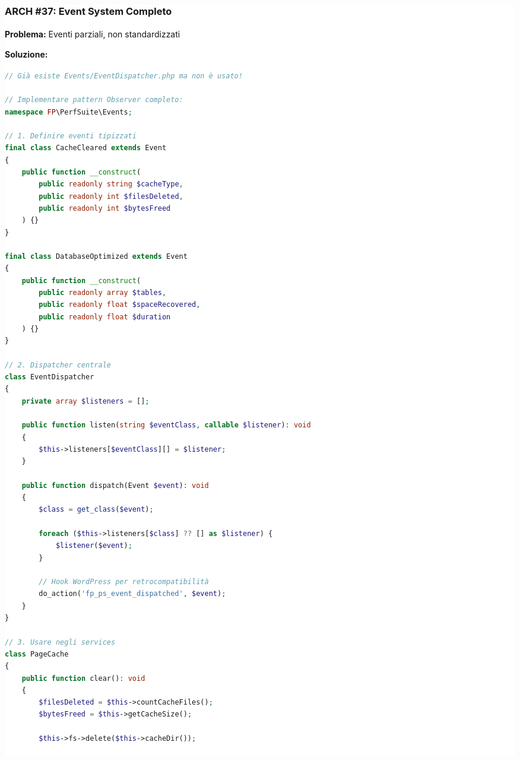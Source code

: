 
### ARCH #37: Event System Completo

**Problema:** Eventi parziali, non standardizzati

**Soluzione:**
```php
// Già esiste Events/EventDispatcher.php ma non è usato!

// Implementare pattern Observer completo:
namespace FP\PerfSuite\Events;

// 1. Definire eventi tipizzati
final class CacheCleared extends Event
{
    public function __construct(
        public readonly string $cacheType,
        public readonly int $filesDeleted,
        public readonly int $bytesFreed
    ) {}
}

final class DatabaseOptimized extends Event
{
    public function __construct(
        public readonly array $tables,
        public readonly float $spaceRecovered,
        public readonly float $duration
    ) {}
}

// 2. Dispatcher centrale
class EventDispatcher
{
    private array $listeners = [];
    
    public function listen(string $eventClass, callable $listener): void
    {
        $this->listeners[$eventClass][] = $listener;
    }
    
    public function dispatch(Event $event): void
    {
        $class = get_class($event);
        
        foreach ($this->listeners[$class] ?? [] as $listener) {
            $listener($event);
        }
        
        // Hook WordPress per retrocompatibilità
        do_action('fp_ps_event_dispatched', $event);
    }
}

// 3. Usare negli services
class PageCache
{
    public function clear(): void
    {
        $filesDeleted = $this->countCacheFiles();
        $bytesFreed = $this->getCacheSize();
        
        $this->fs->delete($this->cacheDir());
        
```